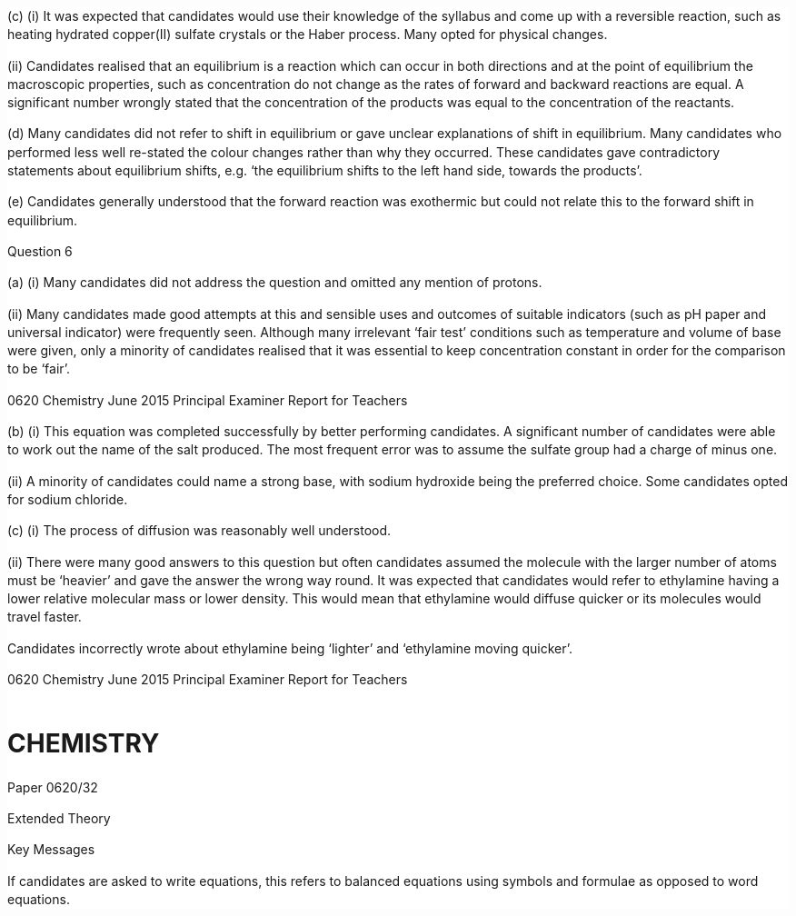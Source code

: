(c) (i) It was expected that candidates would use their knowledge of the syllabus and come up with a reversible reaction, such as heating hydrated copper(II) sulfate crystals or the Haber process. Many opted for physical changes. 

 (ii) Candidates realised that an equilibrium is a reaction which can occur in both directions and at the point of equilibrium the macroscopic properties, such as concentration do not change as the rates of forward and backward reactions are equal. A significant number wrongly stated that the concentration of the products was equal to the concentration of the reactants. 

(d) Many candidates did not refer to shift in equilibrium or gave unclear explanations of shift in equilibrium. Many candidates who performed less well re-stated the colour changes rather than why they occurred. These candidates gave contradictory statements about equilibrium shifts, e.g. ‘the equilibrium shifts to the left hand side, towards the products’. 

(e) Candidates generally understood that the forward reaction was exothermic but could not relate this to the forward shift in equilibrium. 

Question 6 

(a) (i) Many candidates did not address the question and omitted any mention of protons. 

 (ii) Many candidates made good attempts at this and sensible uses and outcomes of suitable indicators (such as pH paper and universal indicator) were frequently seen. Although many irrelevant ‘fair test’ conditions such as temperature and volume of base were given, only a minority of candidates realised that it was essential to keep concentration constant in order for the comparison to be ‘fair’. 


 0620 Chemistry June 2015 Principal Examiner Report for Teachers 

(b) (i) This equation was completed successfully by better performing candidates. A significant number of candidates were able to work out the name of the salt produced. The most frequent error was to assume the sulfate group had a charge of minus one. 

 (ii) A minority of candidates could name a strong base, with sodium hydroxide being the preferred choice. Some candidates opted for sodium chloride. 

(c) (i) The process of diffusion was reasonably well understood. 

 (ii) There were many good answers to this question but often candidates assumed the molecule with the larger number of atoms must be ‘heavier’ and gave the answer the wrong way round. It was expected that candidates would refer to ethylamine having a lower relative molecular mass or lower density. This would mean that ethylamine would diffuse quicker or its molecules would travel faster. 

 Candidates incorrectly wrote about ethylamine being ‘lighter’ and ‘ethylamine moving quicker’. 


 0620 Chemistry June 2015 Principal Examiner Report for Teachers 

# CHEMISTRY 

 Paper 0620/32 

 Extended Theory 

Key Messages 

If candidates are asked to write equations, this refers to balanced equations using symbols and formulae as opposed to word equations. 

